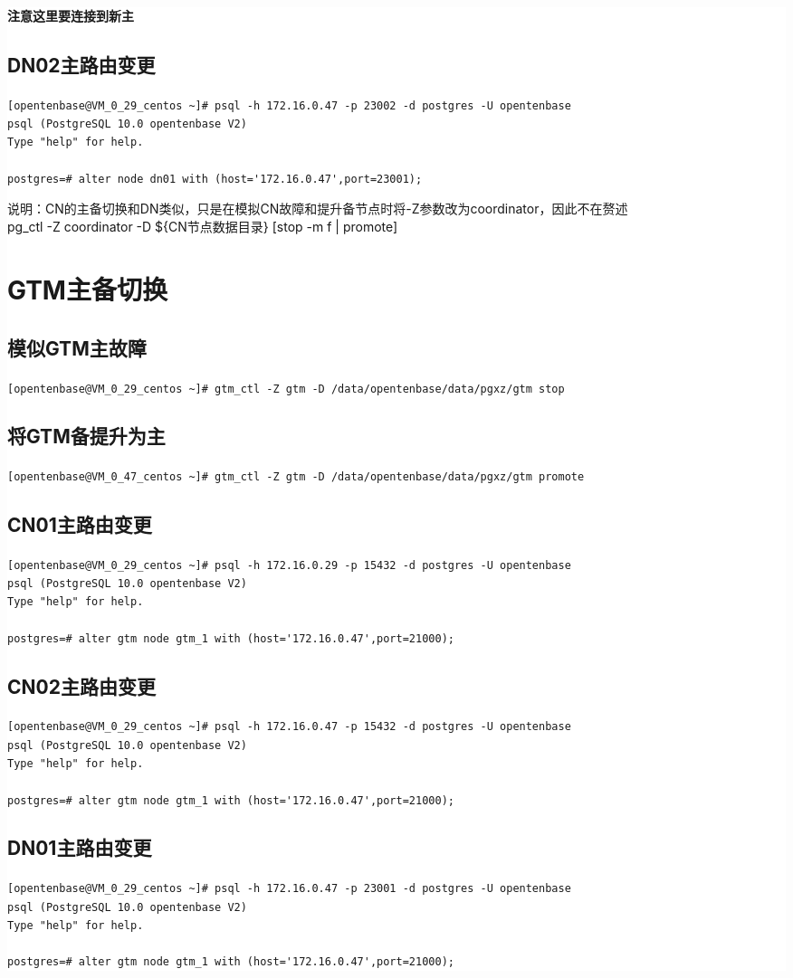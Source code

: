 **注意这里要连接到新主**

## DN02主路由变更

```
[opentenbase@VM_0_29_centos ~]# psql -h 172.16.0.47 -p 23002 -d postgres -U opentenbase
psql (PostgreSQL 10.0 opentenbase V2)
Type "help" for help.

postgres=# alter node dn01 with (host='172.16.0.47',port=23001);
```
说明：CN的主备切换和DN类似，只是在模拟CN故障和提升备节点时将-Z参数改为coordinator，因此不在赘述  
pg_ctl -Z coordinator -D ${CN节点数据目录} [stop -m f | promote]

# GTM主备切换
## 模似GTM主故障

```
[opentenbase@VM_0_29_centos ~]# gtm_ctl -Z gtm -D /data/opentenbase/data/pgxz/gtm stop 
```
## 将GTM备提升为主

```
[opentenbase@VM_0_47_centos ~]# gtm_ctl -Z gtm -D /data/opentenbase/data/pgxz/gtm promote 
```
## CN01主路由变更

```
[opentenbase@VM_0_29_centos ~]# psql -h 172.16.0.29 -p 15432 -d postgres -U opentenbase
psql (PostgreSQL 10.0 opentenbase V2)
Type "help" for help.

postgres=# alter gtm node gtm_1 with (host='172.16.0.47',port=21000);
```
## CN02主路由变更

```
[opentenbase@VM_0_29_centos ~]# psql -h 172.16.0.47 -p 15432 -d postgres -U opentenbase
psql (PostgreSQL 10.0 opentenbase V2)
Type "help" for help.

postgres=# alter gtm node gtm_1 with (host='172.16.0.47',port=21000);
```
## DN01主路由变更

```
[opentenbase@VM_0_29_centos ~]# psql -h 172.16.0.47 -p 23001 -d postgres -U opentenbase
psql (PostgreSQL 10.0 opentenbase V2)
Type "help" for help.

postgres=# alter gtm node gtm_1 with (host='172.16.0.47',port=21000);
```
